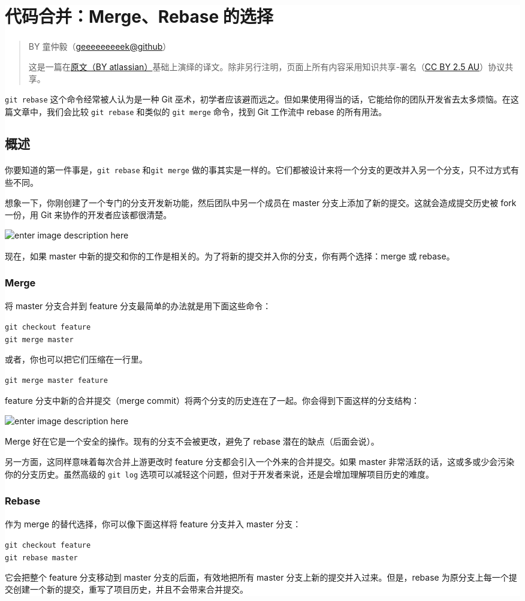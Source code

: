 # 代码合并：Merge、Rebase 的选择

> BY 童仲毅（[geeeeeeeeek@github](https://github.com/geeeeeeeeek/git-recipes/)）
>
> 这是一篇在[原文（BY atlassian）](https://www.atlassian.com/git/tutorials/merging-vs-rebasing)基础上演绎的译文。除非另行注明，页面上所有内容采用知识共享-署名（[CC BY 2.5 AU](http://creativecommons.org/licenses/by/2.5/au/deed.zh)）协议共享。

`git rebase` 这个命令经常被人认为是一种 Git 巫术，初学者应该避而远之。但如果使用得当的话，它能给你的团队开发省去太多烦恼。在这篇文章中，我们会比较 `git rebase` 和类似的 `git merge` 命令，找到 Git 工作流中 rebase 的所有用法。

## 概述

你要知道的第一件事是，`git rebase` 和`git merge` 做的事其实是一样的。它们都被设计来将一个分支的更改并入另一个分支，只不过方式有些不同。

想象一下，你刚创建了一个专门的分支开发新功能，然后团队中另一个成员在 master 分支上添加了新的提交。这就会造成提交历史被 fork 一份，用 Git 来协作的开发者应该都很清楚。

![enter image description here](https://www.atlassian.com/dam/jcr:01b0b04e-64f3-4659-af21-c4d86bc7cb0b/01.svg)

现在，如果 master 中新的提交和你的工作是相关的。为了将新的提交并入你的分支，你有两个选择：merge 或 rebase。

### Merge

将 master 分支合并到 feature 分支最简单的办法就是用下面这些命令：

```
git checkout feature
git merge master
```

或者，你也可以把它们压缩在一行里。

```
git merge master feature
```

feature 分支中新的合并提交（merge commit）将两个分支的历史连在了一起。你会得到下面这样的分支结构：

![enter image description here](https://www.atlassian.com/dam/jcr:e229fef6-2c2f-4a4f-b270-e1e1baa94055/02.svg)



Merge 好在它是一个安全的操作。现有的分支不会被更改，避免了 rebase 潜在的缺点（后面会说）。

另一方面，这同样意味着每次合并上游更改时 feature 分支都会引入一个外来的合并提交。如果 master 非常活跃的话，这或多或少会污染你的分支历史。虽然高级的 `git log` 选项可以减轻这个问题，但对于开发者来说，还是会增加理解项目历史的难度。

### Rebase

作为 merge 的替代选择，你可以像下面这样将 feature 分支并入 master 分支：

```
git checkout feature
git rebase master
```

它会把整个 feature 分支移动到 master 分支的后面，有效地把所有 master 分支上新的提交并入过来。但是，rebase 为原分支上每一个提交创建一个新的提交，重写了项目历史，并且不会带来合并提交。
